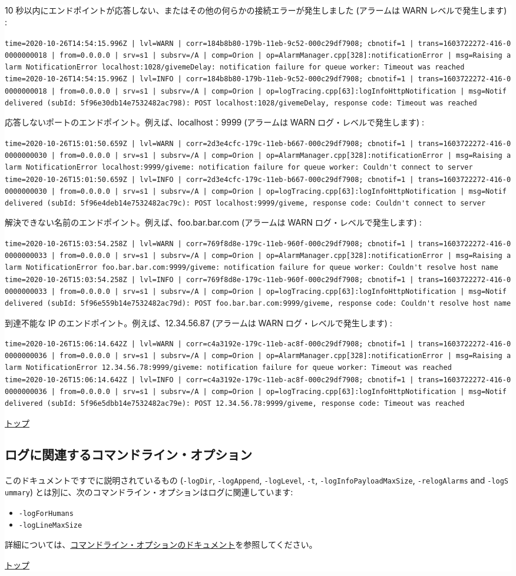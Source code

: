 10 秒以内にエンドポイントが応答しない、またはその他の何らかの接続エラーが発生しました (アラームは WARN レベルで発生します) :

```
time=2020-10-26T14:54:15.996Z | lvl=WARN | corr=184b8b80-179b-11eb-9c52-000c29df7908; cbnotif=1 | trans=1603722272-416-00000000018 | from=0.0.0.0 | srv=s1 | subsrv=/A | comp=Orion | op=AlarmManager.cpp[328]:notificationError | msg=Raising alarm NotificationError localhost:1028/givemeDelay: notification failure for queue worker: Timeout was reached
time=2020-10-26T14:54:15.996Z | lvl=INFO | corr=184b8b80-179b-11eb-9c52-000c29df7908; cbnotif=1 | trans=1603722272-416-00000000018 | from=0.0.0.0 | srv=s1 | subsrv=/A | comp=Orion | op=logTracing.cpp[63]:logInfoHttpNotification | msg=Notif delivered (subId: 5f96e30db14e7532482ac798): POST localhost:1028/givemeDelay, response code: Timeout was reached
```

応答しないポートのエンドポイント。例えば、localhost：9999 (アラームは WARN ログ・レベルで発生します) :

```
time=2020-10-26T15:01:50.659Z | lvl=WARN | corr=2d3e4cfc-179c-11eb-b667-000c29df7908; cbnotif=1 | trans=1603722272-416-00000000030 | from=0.0.0.0 | srv=s1 | subsrv=/A | comp=Orion | op=AlarmManager.cpp[328]:notificationError | msg=Raising alarm NotificationError localhost:9999/giveme: notification failure for queue worker: Couldn't connect to server
time=2020-10-26T15:01:50.659Z | lvl=INFO | corr=2d3e4cfc-179c-11eb-b667-000c29df7908; cbnotif=1 | trans=1603722272-416-00000000030 | from=0.0.0.0 | srv=s1 | subsrv=/A | comp=Orion | op=logTracing.cpp[63]:logInfoHttpNotification | msg=Notif delivered (subId: 5f96e4deb14e7532482ac79c): POST localhost:9999/giveme, response code: Couldn't connect to server
```

解決できない名前のエンドポイント。例えば、foo.bar.bar.com (アラームは WARN ログ・レベルで発生します) :

```
time=2020-10-26T15:03:54.258Z | lvl=WARN | corr=769f8d8e-179c-11eb-960f-000c29df7908; cbnotif=1 | trans=1603722272-416-00000000033 | from=0.0.0.0 | srv=s1 | subsrv=/A | comp=Orion | op=AlarmManager.cpp[328]:notificationError | msg=Raising alarm NotificationError foo.bar.bar.com:9999/giveme: notification failure for queue worker: Couldn't resolve host name
time=2020-10-26T15:03:54.258Z | lvl=INFO | corr=769f8d8e-179c-11eb-960f-000c29df7908; cbnotif=1 | trans=1603722272-416-00000000033 | from=0.0.0.0 | srv=s1 | subsrv=/A | comp=Orion | op=logTracing.cpp[63]:logInfoHttpNotification | msg=Notif delivered (subId: 5f96e559b14e7532482ac79d): POST foo.bar.bar.com:9999/giveme, response code: Couldn't resolve host name
```

到達不能な IP のエンドポイント。例えば、12.34.56.87 (アラームは WARN ログ・レベルで発生します) :

```
time=2020-10-26T15:06:14.642Z | lvl=WARN | corr=c4a3192e-179c-11eb-ac8f-000c29df7908; cbnotif=1 | trans=1603722272-416-00000000036 | from=0.0.0.0 | srv=s1 | subsrv=/A | comp=Orion | op=AlarmManager.cpp[328]:notificationError | msg=Raising alarm NotificationError 12.34.56.78:9999/giveme: notification failure for queue worker: Timeout was reached
time=2020-10-26T15:06:14.642Z | lvl=INFO | corr=c4a3192e-179c-11eb-ac8f-000c29df7908; cbnotif=1 | trans=1603722272-416-00000000036 | from=0.0.0.0 | srv=s1 | subsrv=/A | comp=Orion | op=logTracing.cpp[63]:logInfoHttpNotification | msg=Notif delivered (subId: 5f96e5dbb14e7532482ac79e): POST 12.34.56.78:9999/giveme, response code: Timeout was reached
```

[トップ](#top)

## ログに関連するコマンドライン・オプション

このドキュメントですでに説明されているもの (`-logDir`, `-logAppend`, `-logLevel`, `-t`, `-logInfoPayloadMaxSize`, `-relogAlarms` and `-logSummary`) とは別に、次のコマンドライン・オプションはログに関連しています:

* `-logForHumans`
* `-logLineMaxSize`

詳細については、[コマンドライン・オプションのドキュメント](cli.md)を参照してください。

[トップ](#top)
